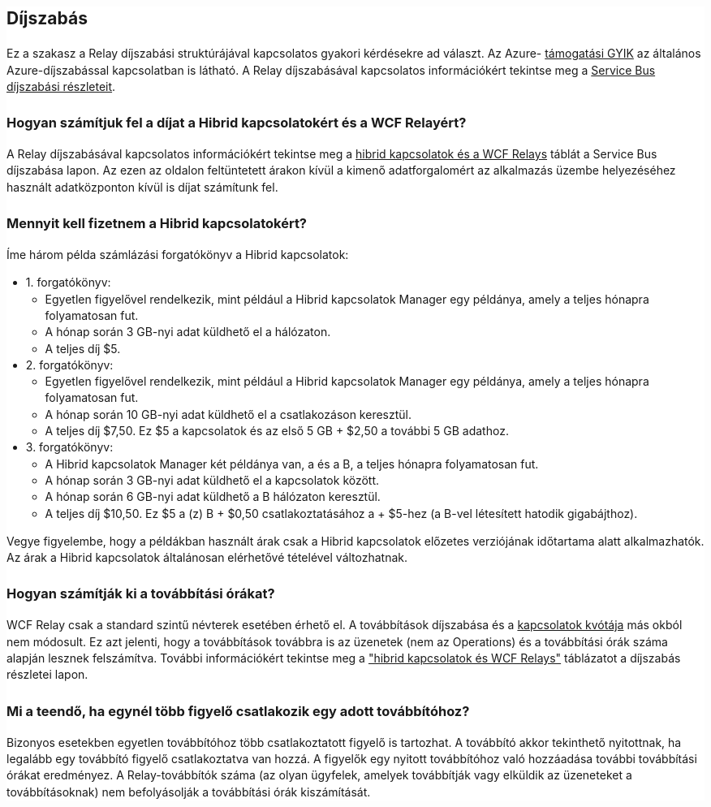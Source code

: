 ## <a name="pricing"></a>Díjszabás
Ez a szakasz a Relay díjszabási struktúrájával kapcsolatos gyakori kérdésekre ad választ. Az Azure- [támogatási GYIK](https://azure.microsoft.com/support/faq/) az általános Azure-díjszabással kapcsolatban is látható. A Relay díjszabásával kapcsolatos információkért tekintse meg a [Service Bus díjszabási részleteit][Pricing overview].

### <a name="how-do-you-charge-for-hybrid-connections-and-wcf-relay"></a>Hogyan számítjuk fel a díjat a Hibrid kapcsolatokért és a WCF Relayért?
A Relay díjszabásával kapcsolatos információkért tekintse meg a [hibrid kapcsolatok és a WCF Relays][Pricing overview] táblát a Service Bus díjszabása lapon. Az ezen az oldalon feltüntetett árakon kívül a kimenő adatforgalomért az alkalmazás üzembe helyezéséhez használt adatközponton kívül is díjat számítunk fel.

### <a name="how-am-i-billed-for-hybrid-connections"></a>Mennyit kell fizetnem a Hibrid kapcsolatokért?
Íme három példa számlázási forgatókönyv a Hibrid kapcsolatok:

*   1\. forgatókönyv:
    *   Egyetlen figyelővel rendelkezik, mint például a Hibrid kapcsolatok Manager egy példánya, amely a teljes hónapra folyamatosan fut.
    *   A hónap során 3 GB-nyi adat küldhető el a hálózaton. 
    *   A teljes díj $5.
*   2\. forgatókönyv:
    *   Egyetlen figyelővel rendelkezik, mint például a Hibrid kapcsolatok Manager egy példánya, amely a teljes hónapra folyamatosan fut.
    *   A hónap során 10 GB-nyi adat küldhető el a csatlakozáson keresztül.
    *   A teljes díj $7,50. Ez $5 a kapcsolatok és az első 5 GB + $2,50 a további 5 GB adathoz.
*   3\. forgatókönyv:
    *   A Hibrid kapcsolatok Manager két példánya van, a és a B, a teljes hónapra folyamatosan fut.
    *   A hónap során 3 GB-nyi adat küldhető el a kapcsolatok között.
    *   A hónap során 6 GB-nyi adat küldhető a B hálózaton keresztül.
    *   A teljes díj $10,50. Ez $5 a (z) B + $0,50 csatlakoztatásához a + $5-hez (a B-vel létesített hatodik gigabájthoz).

Vegye figyelembe, hogy a példákban használt árak csak a Hibrid kapcsolatok előzetes verziójának időtartama alatt alkalmazhatók. Az árak a Hibrid kapcsolatok általánosan elérhetővé tételével változhatnak.

### <a name="how-are-hours-calculated-for-relay"></a>Hogyan számítják ki a továbbítási órákat?

WCF Relay csak a standard szintű névterek esetében érhető el. A továbbítások díjszabása és a [kapcsolatok kvótája](../service-bus-messaging/service-bus-quotas.md) más okból nem módosult. Ez azt jelenti, hogy a továbbítások továbbra is az üzenetek (nem az Operations) és a továbbítási órák száma alapján lesznek felszámítva. További információkért tekintse meg a ["hibrid kapcsolatok és WCF Relays"](https://azure.microsoft.com/pricing/details/service-bus/) táblázatot a díjszabás részletei lapon.

### <a name="what-if-i-have-more-than-one-listener-connected-to-a-specific-relay"></a>Mi a teendő, ha egynél több figyelő csatlakozik egy adott továbbítóhoz?
Bizonyos esetekben egyetlen továbbítóhoz több csatlakoztatott figyelő is tartozhat. A továbbító akkor tekinthető nyitottnak, ha legalább egy továbbító figyelő csatlakoztatva van hozzá. A figyelők egy nyitott továbbítóhoz való hozzáadása további továbbítási órákat eredményez. A Relay-továbbítók száma (az olyan ügyfelek, amelyek továbbítják vagy elküldik az üzeneteket a továbbításoknak) nem befolyásolják a továbbítási órák kiszámítását.


[Pricing overview]: https://azure.microsoft.com/pricing/details/service-bus/
[Relay exceptions]: relay-exceptions.md
[Shared Access Signatures]: ../service-bus-messaging/service-bus-sas.md
